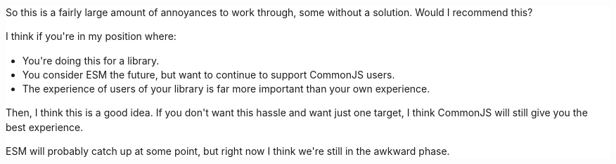 So this is a fairly large amount of annoyances to work through, some without
a solution. Would I recommend this?

I think if you're in my position where:

* You're doing this for a library.
* You consider ESM the future, but want to continue to support CommonJS users.
* The experience of users of your library is far more important than your own experience.

Then, I think this is a good idea. If you don't want this hassle and want just
one target, I think CommonJS will still give you the best experience.

ESM will probably catch up at some point, but right now I think we're still in the
awkward phase.

[1]: https://nodejs.org/api/packages.html#exports 
